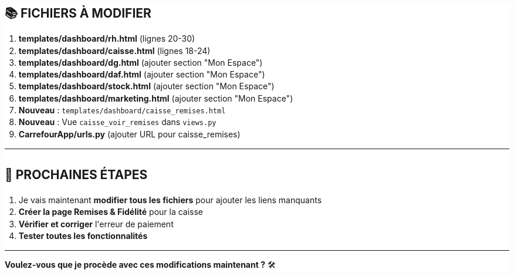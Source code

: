 
## 📚 FICHIERS À MODIFIER

1. **templates/dashboard/rh.html** (lignes 20-30)
2. **templates/dashboard/caisse.html** (lignes 18-24)
3. **templates/dashboard/dg.html** (ajouter section "Mon Espace")
4. **templates/dashboard/daf.html** (ajouter section "Mon Espace")
5. **templates/dashboard/stock.html** (ajouter section "Mon Espace")
6. **templates/dashboard/marketing.html** (ajouter section "Mon Espace")
7. **Nouveau** : `templates/dashboard/caisse_remises.html`
8. **Nouveau** : Vue `caisse_voir_remises` dans `views.py`
9. **CarrefourApp/urls.py** (ajouter URL pour caisse_remises)

---

## 🚀 PROCHAINES ÉTAPES

1. Je vais maintenant **modifier tous les fichiers** pour ajouter les liens manquants
2. **Créer la page Remises & Fidélité** pour la caisse
3. **Vérifier et corriger** l'erreur de paiement
4. **Tester toutes les fonctionnalités**

---

**Voulez-vous que je procède avec ces modifications maintenant ?** 🛠️
